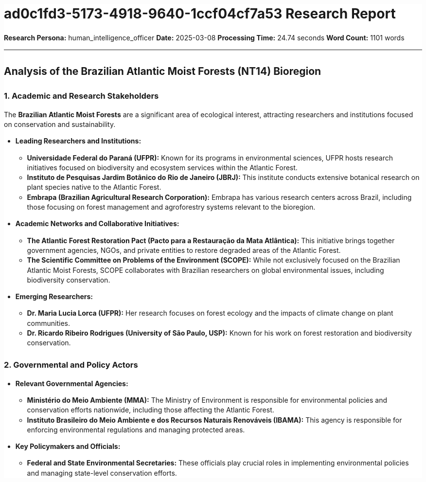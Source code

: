 # ad0c1fd3-5173-4918-9640-1ccf04cf7a53 Research Report

**Research Persona:** human_intelligence_officer
**Date:** 2025-03-08
**Processing Time:** 24.74 seconds
**Word Count:** 1101 words

---

## Analysis of the Brazilian Atlantic Moist Forests (NT14) Bioregion

### 1. Academic and Research Stakeholders

The **Brazilian Atlantic Moist Forests** are a significant area of ecological interest, attracting researchers and institutions focused on conservation and sustainability.

- **Leading Researchers and Institutions:**
  - **Universidade Federal do Paraná (UFPR):** Known for its programs in environmental sciences, UFPR hosts research initiatives focused on biodiversity and ecosystem services within the Atlantic Forest.
  - **Instituto de Pesquisas Jardim Botânico do Rio de Janeiro (JBRJ):** This institute conducts extensive botanical research on plant species native to the Atlantic Forest.
  - **Embrapa (Brazilian Agricultural Research Corporation):** Embrapa has various research centers across Brazil, including those focusing on forest management and agroforestry systems relevant to the bioregion.

- **Academic Networks and Collaborative Initiatives:**
  - **The Atlantic Forest Restoration Pact (Pacto para a Restauração da Mata Atlântica):** This initiative brings together government agencies, NGOs, and private entities to restore degraded areas of the Atlantic Forest.
  - **The Scientific Committee on Problems of the Environment (SCOPE):** While not exclusively focused on the Brazilian Atlantic Moist Forests, SCOPE collaborates with Brazilian researchers on global environmental issues, including biodiversity conservation.

- **Emerging Researchers:**
  - **Dr. Maria Lucia Lorca (UFPR):** Her research focuses on forest ecology and the impacts of climate change on plant communities.
  - **Dr. Ricardo Ribeiro Rodrigues (University of São Paulo, USP):** Known for his work on forest restoration and biodiversity conservation.

### 2. Governmental and Policy Actors

- **Relevant Governmental Agencies:**
  - **Ministério do Meio Ambiente (MMA):** The Ministry of Environment is responsible for environmental policies and conservation efforts nationwide, including those affecting the Atlantic Forest.
  - **Instituto Brasileiro do Meio Ambiente e dos Recursos Naturais Renováveis (IBAMA):** This agency is responsible for enforcing environmental regulations and managing protected areas.
  
- **Key Policymakers and Officials:**
  - **Federal and State Environmental Secretaries:** These officials play crucial roles in implementing environmental policies and managing state-level conservation efforts.
  